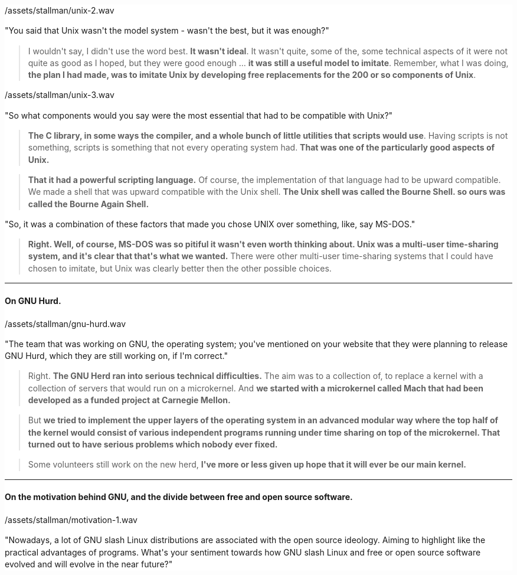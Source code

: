 /assets/stallman/unix-2.wav

"You said that Unix wasn't the model system - wasn't the best, but it was enough?"

> I wouldn't say, I didn't use the word best. **It wasn't ideal**. It wasn't quite, some of the, some technical aspects of it were not quite as good as I hoped, but they were good enough ... **it was still a useful model to imitate**. Remember, what I was doing, **the plan I had made, was to imitate Unix by developing free replacements for the 200 or so components of Unix**.

/assets/stallman/unix-3.wav

"So what components would you say were the most essential that had to be compatible with Unix?"

> **The C library, in some ways the compiler, and a whole bunch of little utilities that scripts would use**. Having scripts is not something, scripts is something that not every operating system had. **That was one of the particularly good aspects of Unix.**

> **That it had a powerful scripting language.** Of course, the implementation of that language had to be upward compatible. We made a shell that was upward compatible with the Unix shell. **The Unix shell was called the Bourne Shell. so ours was called the Bourne Again Shell.**

"So, it was a combination of these factors that made you chose UNIX over something, like, say MS-DOS."

> **Right. Well, of course, MS-DOS was so pitiful it wasn't even worth thinking about. Unix was a multi-user time-sharing system, and it's clear that that's what we wanted.** There were other multi-user time-sharing systems that I could have chosen to imitate, but Unix was clearly better then the other possible choices.

---

#### On GNU Hurd.

/assets/stallman/gnu-hurd.wav

"The team that was working on GNU, the operating system; you've mentioned on your website that they were planning to release GNU Hurd, which they are still working on, if I'm correct."

> Right. **The GNU Herd ran into serious technical difficulties.** The aim was to a collection of, to replace a kernel with a collection of servers that would run on a microkernel. And **we started with a microkernel called Mach that had been developed as a funded project at Carnegie Mellon.** 

> But **we tried to implement the upper layers of the operating system in an advanced modular way where the top half of the kernel would consist of various independent programs running under time sharing on top of the microkernel. That turned out to have serious problems which nobody ever fixed.**

> Some volunteers still work on the new herd, **I've more or less given up hope that it will ever be our main kernel.**

---

#### On the motivation behind GNU, and the divide between free and open source software.

/assets/stallman/motivation-1.wav

"Nowadays, a lot of GNU slash Linux distributions are associated with the open source ideology. Aiming to highlight like the practical advantages of programs. What's your sentiment towards how GNU slash Linux and free or open source software evolved and will evolve in the near future?"
